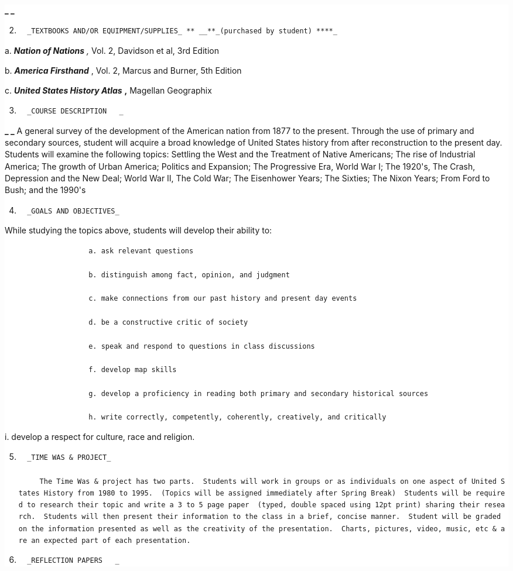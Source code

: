 **_ _**

2.       _TEXTBOOKS AND/OR EQUIPMENT/SUPPLIES_ ** __**_(purchased by student) ****_

a.       **_Nation of Nations_** _,_ Vol. 2, Davidson et al, 3rd Edition

b.       **_America Firsthand_** , Vol. 2, Marcus and Burner, 5th Edition

c.       **_United States History Atlas_** **,** Magellan Geographix



3.       _COURSE DESCRIPTION   _

**_             _**            A general survey of the development of the
American nation from 1877 to the present.  Through the use of primary and
secondary sources, student will acquire a broad knowledge of United States
history from after reconstruction to the present day.  Students will examine
the following topics: Settling the West and the Treatment of Native Americans;
The rise of Industrial America; The growth of Urban America; Politics and
Expansion; The Progressive Era, World War I; The 1920's,  The Crash,
Depression and the New Deal; World War II, The Cold War; The Eisenhower Years;
The Sixties; The Nixon Years; From Ford to Bush; and the 1990's



4.       _GOALS AND OBJECTIVES_

While studying the topics above, students will develop their ability to:

                        a. ask relevant questions 

                        b. distinguish among fact, opinion, and judgment

                        c. make connections from our past history and present day events

                        d. be a constructive critic of society 

                        e. speak and respond to questions in class discussions

                        f. develop map skills

                        g. develop a proficiency in reading both primary and secondary historical sources

                        h. write correctly, competently, coherently, creatively, and critically

i.         develop a respect for culture, race and religion.

               

5.       _TIME WAS & PROJECT_

            The Time Was & project has two parts.  Students will work in groups or as individuals on one aspect of United States History from 1980 to 1995.  (Topics will be assigned immediately after Spring Break)  Students will be required to research their topic and write a 3 to 5 page paper  (typed, double spaced using 12pt print) sharing their research.  Students will then present their information to the class in a brief, concise manner.  Student will be graded on the information presented as well as the creativity of the presentation.  Charts, pictures, video, music, etc & are an expected part of each presentation. 



6.       _REFLECTION PAPERS   _
